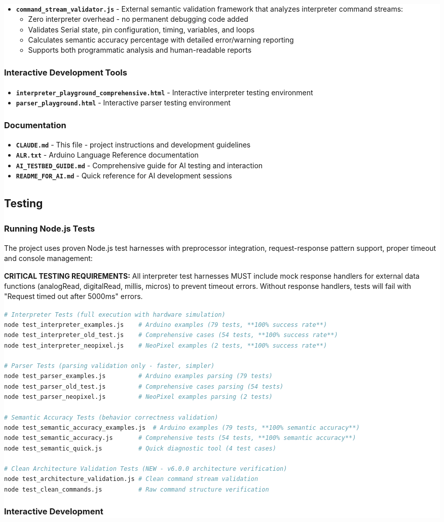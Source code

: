 - **`command_stream_validator.js`** - External semantic validation framework that analyzes interpreter command streams:
  - Zero interpreter overhead - no permanent debugging code added
  - Validates Serial state, pin configuration, timing, variables, and loops
  - Calculates semantic accuracy percentage with detailed error/warning reporting
  - Supports both programmatic analysis and human-readable reports

### Interactive Development Tools

- **`interpreter_playground_comprehensive.html`** - Interactive interpreter testing environment
- **`parser_playground.html`** - Interactive parser testing environment

### Documentation

- **`CLAUDE.md`** - This file - project instructions and development guidelines
- **`ALR.txt`** - Arduino Language Reference documentation
- **`AI_TESTBED_GUIDE.md`** - Comprehensive guide for AI testing and interaction
- **`README_FOR_AI.md`** - Quick reference for AI development sessions

## Testing

### Running Node.js Tests

The project uses proven Node.js test harnesses with preprocessor integration, request-response pattern support, proper timeout and console management:

**CRITICAL TESTING REQUIREMENTS:**
All interpreter test harnesses MUST include mock response handlers for external data functions (analogRead, digitalRead, millis, micros) to prevent timeout errors. Without response handlers, tests will fail with "Request timed out after 5000ms" errors.

```bash
# Interpreter Tests (full execution with hardware simulation)
node test_interpreter_examples.js    # Arduino examples (79 tests, **100% success rate**)
node test_interpreter_old_test.js    # Comprehensive cases (54 tests, **100% success rate**) 
node test_interpreter_neopixel.js    # NeoPixel examples (2 tests, **100% success rate**)

# Parser Tests (parsing validation only - faster, simpler)
node test_parser_examples.js         # Arduino examples parsing (79 tests)
node test_parser_old_test.js         # Comprehensive cases parsing (54 tests)
node test_parser_neopixel.js         # NeoPixel examples parsing (2 tests)

# Semantic Accuracy Tests (behavior correctness validation)
node test_semantic_accuracy_examples.js  # Arduino examples (79 tests, **100% semantic accuracy**)
node test_semantic_accuracy.js       # Comprehensive tests (54 tests, **100% semantic accuracy**)
node test_semantic_quick.js          # Quick diagnostic tool (4 test cases)

# Clean Architecture Validation Tests (NEW - v6.0.0 architecture verification)
node test_architecture_validation.js # Clean command stream validation
node test_clean_commands.js          # Raw command structure verification
```

### Interactive Development
